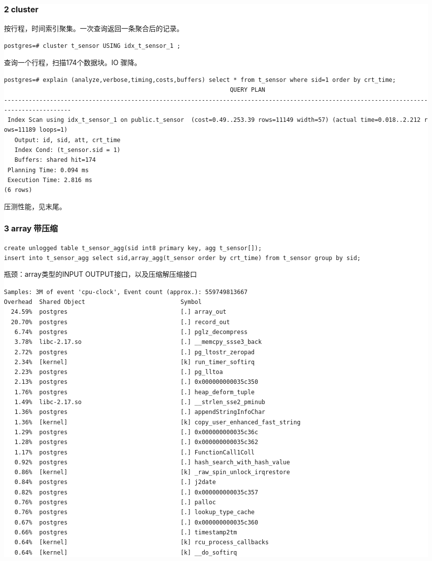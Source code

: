 ### 2 cluster  
  
按行程，时间索引聚集。一次查询返回一条聚合后的记录。  
  
```  
postgres=# cluster t_sensor USING idx_t_sensor_1 ;  
```  
  
查询一个行程，扫描174个数据块。IO 骤降。  
  
```  
postgres=# explain (analyze,verbose,timing,costs,buffers) select * from t_sensor where sid=1 order by crt_time;  
                                                                QUERY PLAN                                                                   
-------------------------------------------------------------------------------------------------------------------------------------------  
 Index Scan using idx_t_sensor_1 on public.t_sensor  (cost=0.49..253.39 rows=11149 width=57) (actual time=0.018..2.212 rows=11189 loops=1)  
   Output: id, sid, att, crt_time  
   Index Cond: (t_sensor.sid = 1)  
   Buffers: shared hit=174  
 Planning Time: 0.094 ms  
 Execution Time: 2.816 ms  
(6 rows)  
```  
  
压测性能，见末尾。  
  
### 3 array 带压缩  
```  
create unlogged table t_sensor_agg(sid int8 primary key, agg t_sensor[]);  
insert into t_sensor_agg select sid,array_agg(t_sensor order by crt_time) from t_sensor group by sid;  
```  
  
瓶颈：array类型的INPUT OUTPUT接口，以及压缩解压缩接口  
  
```  
Samples: 3M of event 'cpu-clock', Event count (approx.): 559749813667                   
Overhead  Shared Object                           Symbol                                
  24.59%  postgres                                [.] array_out                         
  20.70%  postgres                                [.] record_out                        
   6.74%  postgres                                [.] pglz_decompress                   
   3.78%  libc-2.17.so                            [.] __memcpy_ssse3_back               
   2.72%  postgres                                [.] pg_ltostr_zeropad                 
   2.34%  [kernel]                                [k] run_timer_softirq                 
   2.23%  postgres                                [.] pg_lltoa                          
   2.13%  postgres                                [.] 0x000000000035c350                
   1.76%  postgres                                [.] heap_deform_tuple                 
   1.49%  libc-2.17.so                            [.] __strlen_sse2_pminub              
   1.36%  postgres                                [.] appendStringInfoChar              
   1.36%  [kernel]                                [k] copy_user_enhanced_fast_string    
   1.29%  postgres                                [.] 0x000000000035c36c                
   1.28%  postgres                                [.] 0x000000000035c362                
   1.17%  postgres                                [.] FunctionCall1Coll                 
   0.92%  postgres                                [.] hash_search_with_hash_value       
   0.86%  [kernel]                                [k] _raw_spin_unlock_irqrestore       
   0.84%  postgres                                [.] j2date                            
   0.82%  postgres                                [.] 0x000000000035c357                
   0.76%  postgres                                [.] palloc                            
   0.76%  postgres                                [.] lookup_type_cache                 
   0.67%  postgres                                [.] 0x000000000035c360                
   0.66%  postgres                                [.] timestamp2tm                      
   0.64%  [kernel]                                [k] rcu_process_callbacks             
   0.64%  [kernel]                                [k] __do_softirq                     
```  
  